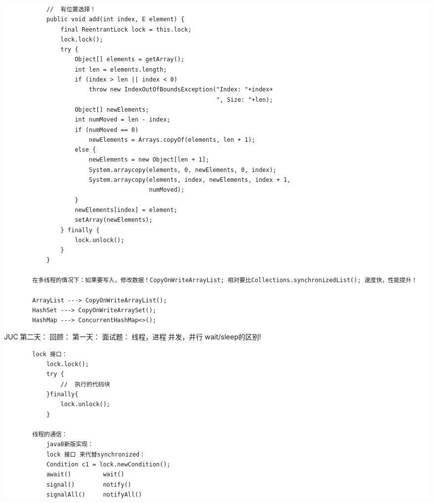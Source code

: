 				//	有位置选择！
				public void add(int index, E element) {
					final ReentrantLock lock = this.lock;
					lock.lock();
					try {
						Object[] elements = getArray();
						int len = elements.length;
						if (index > len || index < 0)
							throw new IndexOutOfBoundsException("Index: "+index+
																", Size: "+len);
						Object[] newElements;
						int numMoved = len - index;
						if (numMoved == 0)
							newElements = Arrays.copyOf(elements, len + 1);
						else {
							newElements = new Object[len + 1];
							System.arraycopy(elements, 0, newElements, 0, index);
							System.arraycopy(elements, index, newElements, index + 1,
											 numMoved);
						}
						newElements[index] = element;
						setArray(newElements);
					} finally {
						lock.unlock();
					}
				}
				
			在多线程的情况下：如果要写入，修改数据！CopyOnWriteArrayList; 相对要比Collections.synchronizedList(); 速度快，性能提升！
			
			ArrayList ---> CopyOnWriteArrayList();
			HashSet ---> CopyOnWriteArraySet();
			HashMap ---> ConcurrentHashMap<>();



JUC 第二天：
回顾：
第一天：
面试题：
线程，进程
并发，并行
wait/sleep的区别!

			lock 接口：
				lock.lock();
				try {
					//	执行的代码块
				}finally{
					lock.unlock();
				}
				
			线程的通信：
				java8新版实现：
				lock 接口 来代替synchronized：
				Condition c1 = lock.newCondition();
				await()			wait()
				signal()		notify()
				signalAll()		notifyAll()
				